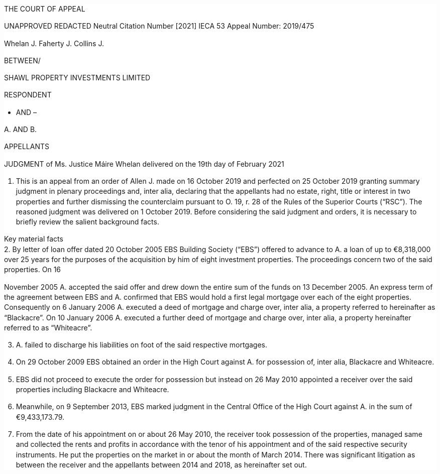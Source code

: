 THE COURT OF APPEAL 
 
UNAPPROVED 
REDACTED 
Neutral Citation Number \[2021\] IECA 53 
Appeal Number: 2019/475 
 
Whelan J. 
Faherty J. 
Collins J. 
 
 
 
BETWEEN/ 
 
SHAWL PROPERTY INVESTMENTS LIMITED 
 
RESPONDENT 
 
- AND – 
 
 
A. AND B. 
 
APPELLANTS 
 
 
 
JUDGMENT of Ms. Justice Máire Whelan delivered on the 19th day of February 2021 
 
1.  This is an appeal from an order of Allen J. made on 16 October 2019 and perfected on 25 October 2019 granting summary judgment in plenary proceedings and, inter alia, declaring that the appellants had no estate, right, title or interest in two properties and further dismissing the counterclaim pursuant to O. 19, r. 28 of the Rules of the Superior Courts (“RSC”). The reasoned judgment was delivered on 1 October 2019. Before considering the said judgment and orders, it is necessary to briefly review the salient background facts.  

Key material facts  
2. By letter of loan offer dated 20 October 2005 EBS Building Society (“EBS”) offered to advance to A. a loan of up to €8,318,000 over 25 years for the purposes of the acquisition by him of eight investment properties. The proceedings concern two of the said properties. On 16 

November 2005 A. accepted the said offer and drew down the entire sum of the funds on 13 December 2005. An express term of the agreement between EBS and A. confirmed that EBS would hold a first legal mortgage over each of the eight properties. Consequently on 6 January 2006 A. executed a deed of mortgage and charge over, inter alia, a property referred to hereinafter as “Blackacre”. On 10 January 2006 A. executed a further deed of mortgage and charge over, inter alia, a property hereinafter referred to as “Whiteacre”.  

3. A. failed to discharge his liabilities on foot of the said respective mortgages.  

4. On 29 October 2009 EBS obtained an order in the High Court against A. for possession of, inter alia, Blackacre and Whiteacre.  

5. EBS did not proceed to execute the order for possession but instead on 26 May 2010 appointed a receiver over the said properties including Blackacre and Whiteacre.  

6. Meanwhile, on 9 September 2013, EBS marked judgment in the Central Office of the High Court against A. in the sum of €9,433,173.79. 

7. From the date of his appointment on or about 26 May 2010, the receiver took possession of the properties, managed same and collected the rents and profits in accordance with the tenor of his appointment and of the said respective security instruments. He put the properties on the market in or about the month of March 2014. There was significant litigation as between the receiver and the appellants between 2014 and 2018, as hereinafter set out. 
